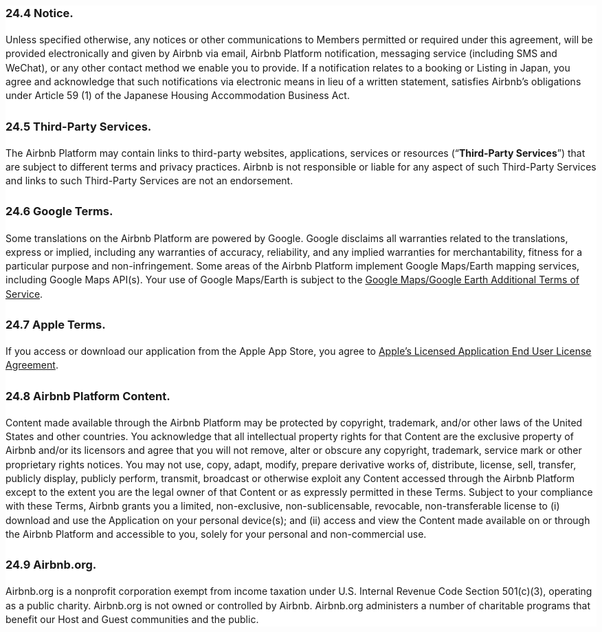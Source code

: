 ### 24.4 Notice.

Unless specified otherwise, any notices or other communications to Members permitted or required under this agreement, will be provided electronically and given by Airbnb via email, Airbnb Platform notification, messaging service (including SMS and WeChat), or any other contact method we enable you to provide. If a notification relates to a booking or Listing in Japan, you agree and acknowledge that such notifications via electronic means in lieu of a written statement, satisfies Airbnb’s obligations under Article 59 (1) of the Japanese Housing Accommodation Business Act.

### 24.5 Third-Party Services.

The Airbnb Platform may contain links to third-party websites, applications, services or resources (“**Third-Party Services**”) that are subject to different terms and privacy practices. Airbnb is not responsible or liable for any aspect of such Third-Party Services and links to such Third-Party Services are not an endorsement.

### 24.6 Google Terms.

Some translations on the Airbnb Platform are powered by Google. Google disclaims all warranties related to the translations, express or implied, including any warranties of accuracy, reliability, and any implied warranties for merchantability, fitness for a particular purpose and non-infringement. Some areas of the Airbnb Platform implement Google Maps/Earth mapping services, including Google Maps API(s). Your use of Google Maps/Earth is subject to the [Google Maps/Google Earth Additional Terms of Service](https://www.google.com/help/terms_maps.html).

### 24.7 Apple Terms.

If you access or download our application from the Apple App Store, you agree to [Apple’s Licensed Application End User License Agreement](https://www.apple.com/legal/internet-services/itunes/appstore/dev/stdeula/).

### 24.8 Airbnb Platform Content.

Content made available through the Airbnb Platform may be protected by copyright, trademark, and/or other laws of the United States and other countries. You acknowledge that all intellectual property rights for that Content are the exclusive property of Airbnb and/or its licensors and agree that you will not remove, alter or obscure any copyright, trademark, service mark or other proprietary rights notices. You may not use, copy, adapt, modify, prepare derivative works of, distribute, license, sell, transfer, publicly display, publicly perform, transmit, broadcast or otherwise exploit any Content accessed through the Airbnb Platform except to the extent you are the legal owner of that Content or as expressly permitted in these Terms. Subject to your compliance with these Terms, Airbnb grants you a limited, non-exclusive, non-sublicensable, revocable, non-transferable license to (i) download and use the Application on your personal device(s); and (ii) access and view the Content made available on or through the Airbnb Platform and accessible to you, solely for your personal and non-commercial use.

### 24.9 Airbnb.org.

Airbnb.org is a nonprofit corporation exempt from income taxation under U.S. Internal Revenue Code Section 501(c)(3), operating as a public charity. Airbnb.org is not owned or controlled by Airbnb. Airbnb.org administers a number of charitable programs that benefit our Host and Guest communities and the public.
